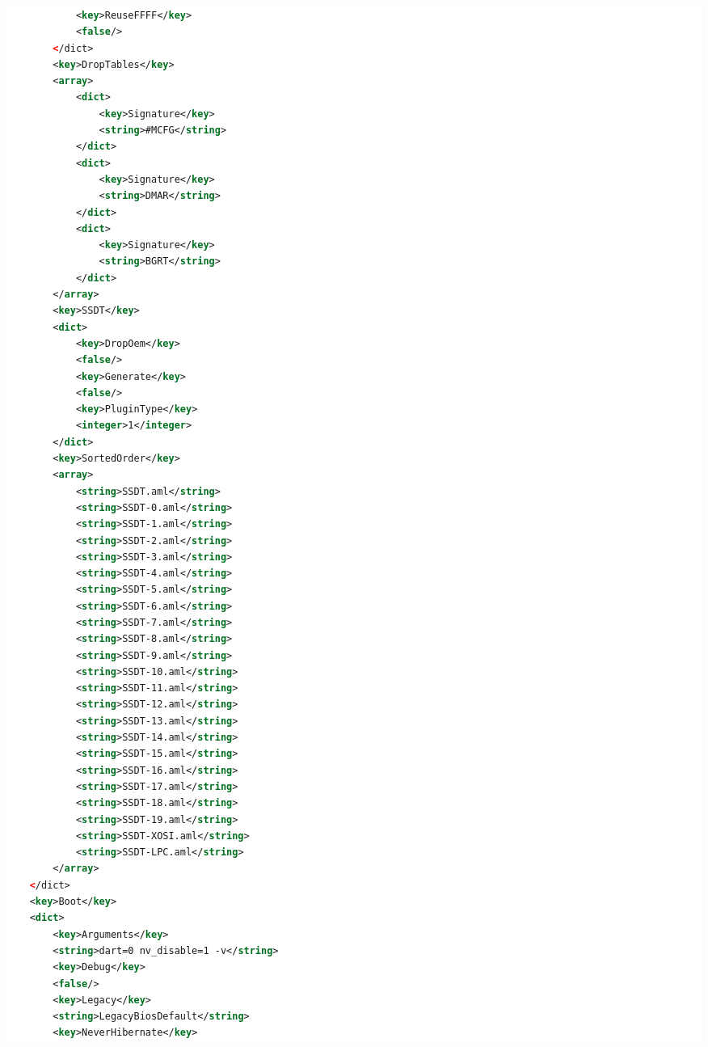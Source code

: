 ```xml
			<key>ReuseFFFF</key>
			<false/>
		</dict>
		<key>DropTables</key>
		<array>
			<dict>
				<key>Signature</key>
				<string>#MCFG</string>
			</dict>
			<dict>
				<key>Signature</key>
				<string>DMAR</string>
			</dict>
			<dict>
				<key>Signature</key>
				<string>BGRT</string>
			</dict>
		</array>
		<key>SSDT</key>
		<dict>
			<key>DropOem</key>
			<false/>
			<key>Generate</key>
			<false/>
			<key>PluginType</key>
			<integer>1</integer>
		</dict>
		<key>SortedOrder</key>
		<array>
			<string>SSDT.aml</string>
			<string>SSDT-0.aml</string>
			<string>SSDT-1.aml</string>
			<string>SSDT-2.aml</string>
			<string>SSDT-3.aml</string>
			<string>SSDT-4.aml</string>
			<string>SSDT-5.aml</string>
			<string>SSDT-6.aml</string>
			<string>SSDT-7.aml</string>
			<string>SSDT-8.aml</string>
			<string>SSDT-9.aml</string>
			<string>SSDT-10.aml</string>
			<string>SSDT-11.aml</string>
			<string>SSDT-12.aml</string>
			<string>SSDT-13.aml</string>
			<string>SSDT-14.aml</string>
			<string>SSDT-15.aml</string>
			<string>SSDT-16.aml</string>
			<string>SSDT-17.aml</string>
			<string>SSDT-18.aml</string>
			<string>SSDT-19.aml</string>
			<string>SSDT-XOSI.aml</string>
			<string>SSDT-LPC.aml</string>
		</array>
	</dict>
	<key>Boot</key>
	<dict>
		<key>Arguments</key>
		<string>dart=0 nv_disable=1 -v</string>
		<key>Debug</key>
		<false/>
		<key>Legacy</key>
		<string>LegacyBiosDefault</string>
		<key>NeverHibernate</key>
```